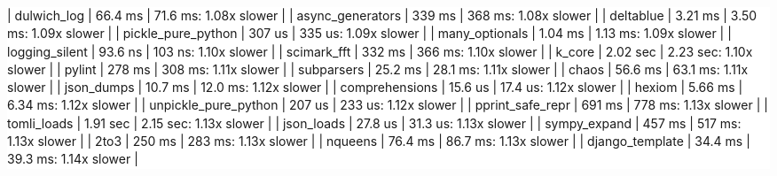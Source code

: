 | dulwich_log                | 66.4 ms                                                                                                         | 71.6 ms: 1.08x slower                                                                                                 |
| async_generators           | 339 ms                                                                                                          | 368 ms: 1.08x slower                                                                                                  |
| deltablue                  | 3.21 ms                                                                                                         | 3.50 ms: 1.09x slower                                                                                                 |
| pickle_pure_python         | 307 us                                                                                                          | 335 us: 1.09x slower                                                                                                  |
| many_optionals             | 1.04 ms                                                                                                         | 1.13 ms: 1.09x slower                                                                                                 |
| logging_silent             | 93.6 ns                                                                                                         | 103 ns: 1.10x slower                                                                                                  |
| scimark_fft                | 332 ms                                                                                                          | 366 ms: 1.10x slower                                                                                                  |
| k_core                     | 2.02 sec                                                                                                        | 2.23 sec: 1.10x slower                                                                                                |
| pylint                     | 278 ms                                                                                                          | 308 ms: 1.11x slower                                                                                                  |
| subparsers                 | 25.2 ms                                                                                                         | 28.1 ms: 1.11x slower                                                                                                 |
| chaos                      | 56.6 ms                                                                                                         | 63.1 ms: 1.11x slower                                                                                                 |
| json_dumps                 | 10.7 ms                                                                                                         | 12.0 ms: 1.12x slower                                                                                                 |
| comprehensions             | 15.6 us                                                                                                         | 17.4 us: 1.12x slower                                                                                                 |
| hexiom                     | 5.66 ms                                                                                                         | 6.34 ms: 1.12x slower                                                                                                 |
| unpickle_pure_python       | 207 us                                                                                                          | 233 us: 1.12x slower                                                                                                  |
| pprint_safe_repr           | 691 ms                                                                                                          | 778 ms: 1.13x slower                                                                                                  |
| tomli_loads                | 1.91 sec                                                                                                        | 2.15 sec: 1.13x slower                                                                                                |
| json_loads                 | 27.8 us                                                                                                         | 31.3 us: 1.13x slower                                                                                                 |
| sympy_expand               | 457 ms                                                                                                          | 517 ms: 1.13x slower                                                                                                  |
| 2to3                       | 250 ms                                                                                                          | 283 ms: 1.13x slower                                                                                                  |
| nqueens                    | 76.4 ms                                                                                                         | 86.7 ms: 1.13x slower                                                                                                 |
| django_template            | 34.4 ms                                                                                                         | 39.3 ms: 1.14x slower                                                                                                 |
